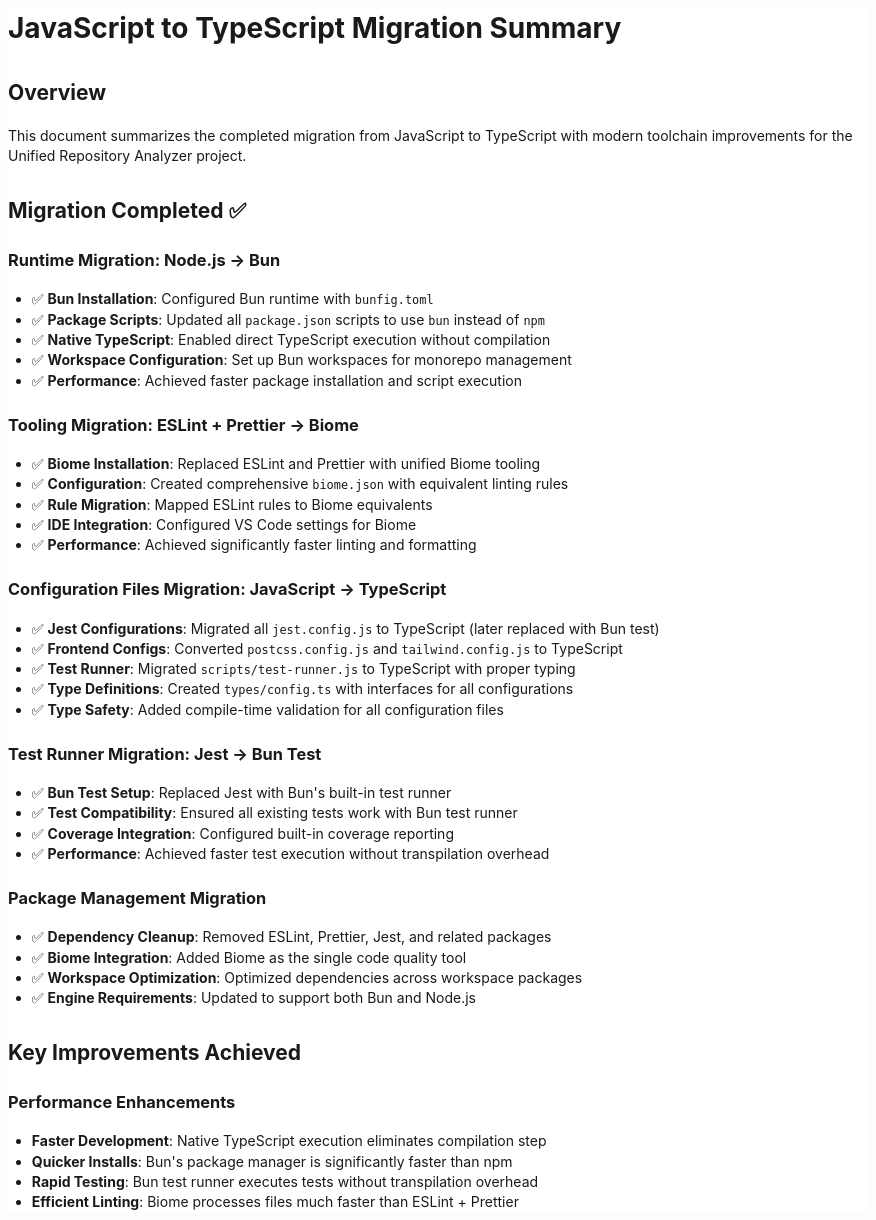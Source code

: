 # JavaScript to TypeScript Migration Summary

## Overview

This document summarizes the completed migration from JavaScript to TypeScript with modern toolchain improvements for the Unified Repository Analyzer project.

## Migration Completed ✅

### Runtime Migration: Node.js → Bun
- ✅ **Bun Installation**: Configured Bun runtime with `bunfig.toml`
- ✅ **Package Scripts**: Updated all `package.json` scripts to use `bun` instead of `npm`
- ✅ **Native TypeScript**: Enabled direct TypeScript execution without compilation
- ✅ **Workspace Configuration**: Set up Bun workspaces for monorepo management
- ✅ **Performance**: Achieved faster package installation and script execution

### Tooling Migration: ESLint + Prettier → Biome
- ✅ **Biome Installation**: Replaced ESLint and Prettier with unified Biome tooling
- ✅ **Configuration**: Created comprehensive `biome.json` with equivalent linting rules
- ✅ **Rule Migration**: Mapped ESLint rules to Biome equivalents
- ✅ **IDE Integration**: Configured VS Code settings for Biome
- ✅ **Performance**: Achieved significantly faster linting and formatting

### Configuration Files Migration: JavaScript → TypeScript
- ✅ **Jest Configurations**: Migrated all `jest.config.js` to TypeScript (later replaced with Bun test)
- ✅ **Frontend Configs**: Converted `postcss.config.js` and `tailwind.config.js` to TypeScript
- ✅ **Test Runner**: Migrated `scripts/test-runner.js` to TypeScript with proper typing
- ✅ **Type Definitions**: Created `types/config.ts` with interfaces for all configurations
- ✅ **Type Safety**: Added compile-time validation for all configuration files

### Test Runner Migration: Jest → Bun Test
- ✅ **Bun Test Setup**: Replaced Jest with Bun's built-in test runner
- ✅ **Test Compatibility**: Ensured all existing tests work with Bun test runner
- ✅ **Coverage Integration**: Configured built-in coverage reporting
- ✅ **Performance**: Achieved faster test execution without transpilation overhead

### Package Management Migration
- ✅ **Dependency Cleanup**: Removed ESLint, Prettier, Jest, and related packages
- ✅ **Biome Integration**: Added Biome as the single code quality tool
- ✅ **Workspace Optimization**: Optimized dependencies across workspace packages
- ✅ **Engine Requirements**: Updated to support both Bun and Node.js

## Key Improvements Achieved

### Performance Enhancements
- **Faster Development**: Native TypeScript execution eliminates compilation step
- **Quicker Installs**: Bun's package manager is significantly faster than npm
- **Rapid Testing**: Bun test runner executes tests without transpilation overhead
- **Efficient Linting**: Biome processes files much faster than ESLint + Prettier
